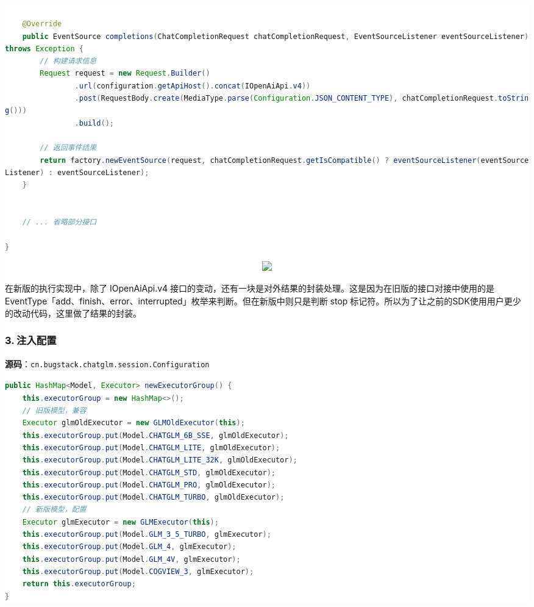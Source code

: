 ```java

    @Override
    public EventSource completions(ChatCompletionRequest chatCompletionRequest, EventSourceListener eventSourceListener) throws Exception {
        // 构建请求信息
        Request request = new Request.Builder()
                .url(configuration.getApiHost().concat(IOpenAiApi.v4))
                .post(RequestBody.create(MediaType.parse(Configuration.JSON_CONTENT_TYPE), chatCompletionRequest.toString()))
                .build();

        // 返回事件结果
        return factory.newEventSource(request, chatCompletionRequest.getIsCompatible() ? eventSourceListener(eventSourceListener) : eventSourceListener);
    }

    
    // ... 省略部分接口
    
}    
```

<div align="center">
    <img src="https://bugstack.cn/images/article/project/chatgpt/chatgpt-extra-240121-04.png?raw=true" width="850px">
</div>

在新版的执行实现中，除了 IOpenAiApi.v4 接口的变动，还有一块是对外结果的封装处理。这是因为在旧版的接口对接中使用的是 EventType「add、finish、error、interrupted」枚举来判断。但在新版中则只是判断 stop 标记符。所以为了让之前的SDK使用用户更少的改动代码，这里做了结果的封装。

### 3. 注入配置

**源码**：`cn.bugstack.chatglm.session.Configuration`

```java
public HashMap<Model, Executor> newExecutorGroup() {
    this.executorGroup = new HashMap<>();
    // 旧版模型，兼容
    Executor glmOldExecutor = new GLMOldExecutor(this);
    this.executorGroup.put(Model.CHATGLM_6B_SSE, glmOldExecutor);
    this.executorGroup.put(Model.CHATGLM_LITE, glmOldExecutor);
    this.executorGroup.put(Model.CHATGLM_LITE_32K, glmOldExecutor);
    this.executorGroup.put(Model.CHATGLM_STD, glmOldExecutor);
    this.executorGroup.put(Model.CHATGLM_PRO, glmOldExecutor);
    this.executorGroup.put(Model.CHATGLM_TURBO, glmOldExecutor);
    // 新版模型，配置
    Executor glmExecutor = new GLMExecutor(this);
    this.executorGroup.put(Model.GLM_3_5_TURBO, glmExecutor);
    this.executorGroup.put(Model.GLM_4, glmExecutor);
    this.executorGroup.put(Model.GLM_4V, glmExecutor);
    this.executorGroup.put(Model.COGVIEW_3, glmExecutor);
    return this.executorGroup;
}
```
